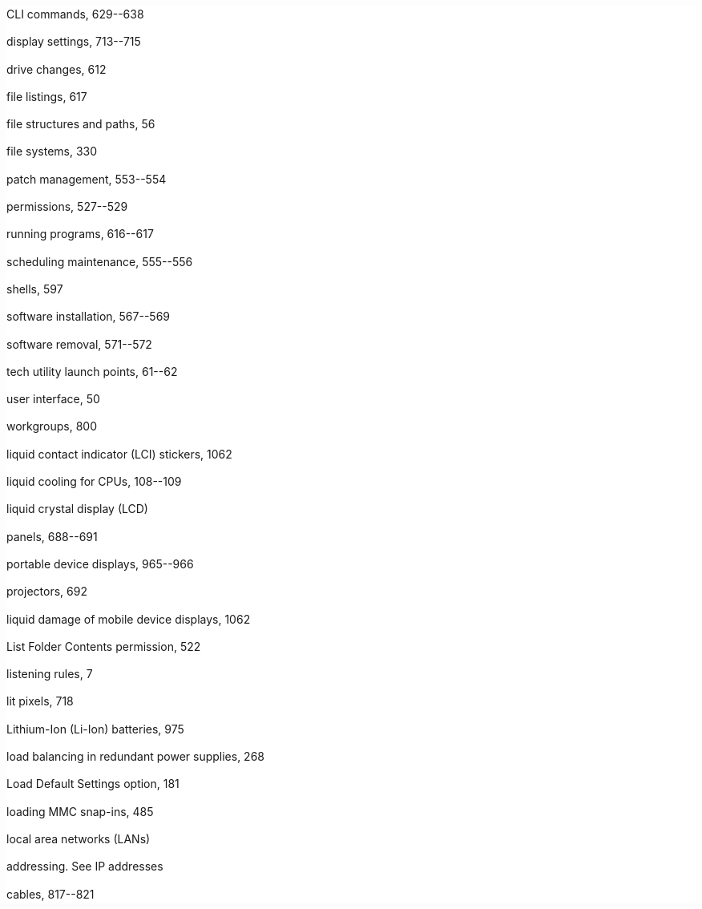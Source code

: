 CLI commands, 629--638

display settings, 713--715

drive changes, 612

file listings, 617

file structures and paths, 56

file systems, 330

patch management, 553--554

permissions, 527--529

running programs, 616--617

scheduling maintenance, 555--556

shells, 597

software installation, 567--569

software removal, 571--572

tech utility launch points, 61--62

user interface, 50

workgroups, 800

liquid contact indicator (LCI) stickers, 1062

liquid cooling for CPUs, 108--109

liquid crystal display (LCD)

panels, 688--691

portable device displays, 965--966

projectors, 692

liquid damage of mobile device displays, 1062

List Folder Contents permission, 522

listening rules, 7

lit pixels, 718

Lithium-Ion (Li-Ion) batteries, 975

load balancing in redundant power supplies, 268

Load Default Settings option, 181

loading MMC snap-ins, 485

local area networks (LANs)

addressing. See IP addresses

cables, 817--821
